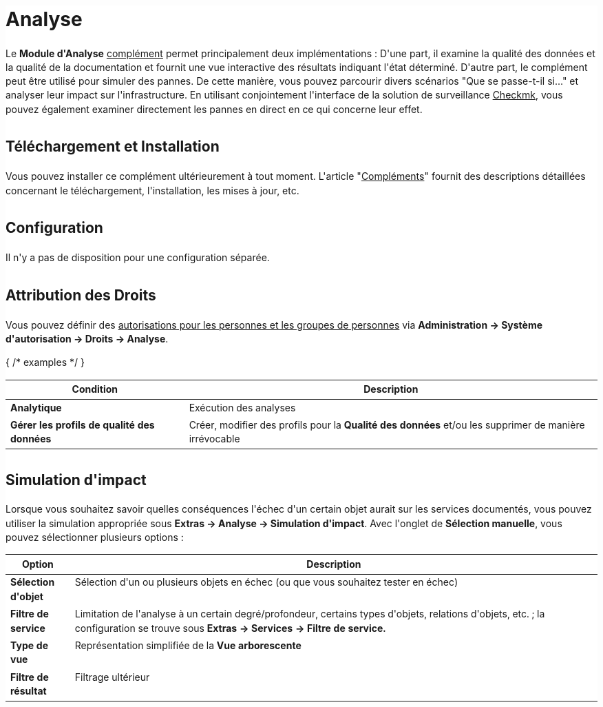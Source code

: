 # Analyse

Le **Module d'Analyse** [complément](../i-doit-pro-add-ons/index.md) permet principalement deux implémentations : D'une part, il examine la qualité des données et la qualité de la documentation et fournit une vue interactive des résultats indiquant l'état déterminé. D'autre part, le complément peut être utilisé pour simuler des pannes. De cette manière, vous pouvez parcourir divers scénarios "Que se passe-t-il si..." et analyser leur impact sur l'infrastructure. En utilisant conjointement l'interface de la solution de surveillance [Checkmk](./checkmk.md), vous pouvez également examiner directement les pannes en direct en ce qui concerne leur effet.

Téléchargement et Installation
------------------------------

Vous pouvez installer ce complément ultérieurement à tout moment. L'article "[Compléments](./index.md)" fournit des descriptions détaillées concernant le téléchargement, l'installation, les mises à jour, etc.

Configuration
-------------

Il n'y a pas de disposition pour une configuration séparée.

Attribution des Droits
----------------------

Vous pouvez définir des [autorisations pour les personnes et les groupes de personnes](../efficient-documentation/rights-management/index.md) via **Administration → Système d'autorisation → Droits → Analyse**. 

{ /* examples */ }

| Condition | Description |
| --- | --- |
| **Analytique** | Exécution des analyses |
| **Gérer les profils de qualité des données** | Créer, modifier des profils pour la **Qualité des données** et/ou les supprimer de manière irrévocable |

Simulation d'impact
-------------------

Lorsque vous souhaitez savoir quelles conséquences l'échec d'un certain objet aurait sur les services documentés, vous pouvez utiliser la simulation appropriée sous **Extras → Analyse → Simulation d'impact**. Avec l'onglet de **Sélection manuelle**, vous pouvez sélectionner plusieurs options :

| Option | Description |
| --- | --- |
| **Sélection d'objet** | Sélection d'un ou plusieurs objets en échec (ou que vous souhaitez tester en échec) |
| **Filtre de service** | Limitation de l'analyse à un certain degré/profondeur, certains types d'objets, relations d'objets, etc. ; la configuration se trouve sous **Extras → Services → Filtre de service.** |
| **Type de vue** | Représentation simplifiée de la **Vue arborescente** |
| **Filtre de résultat** | Filtrage ultérieur |
